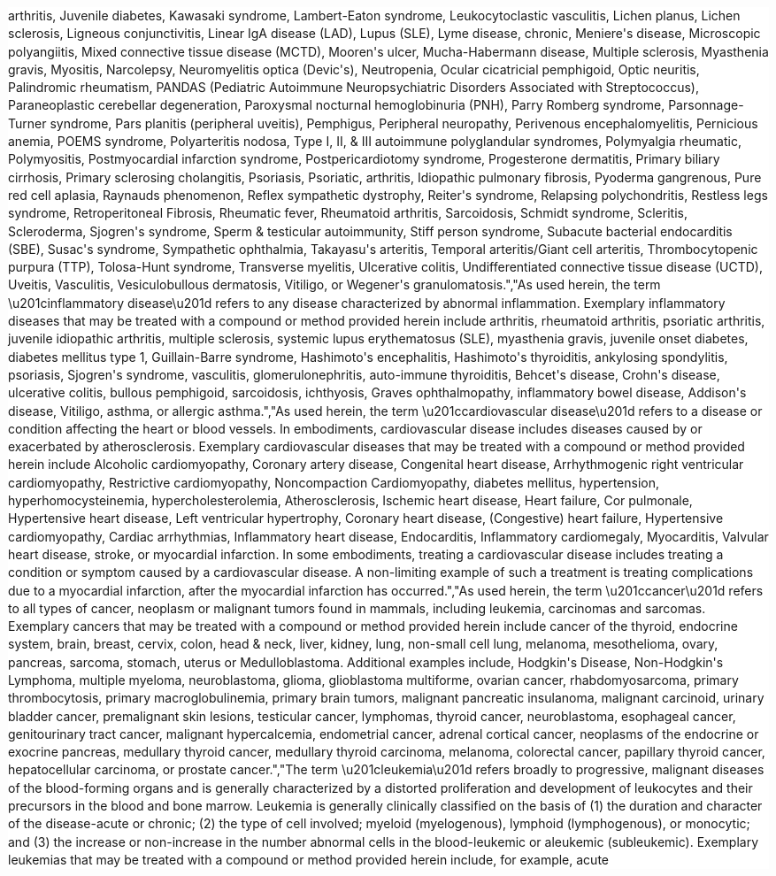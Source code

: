 arthritis, Juvenile diabetes, Kawasaki syndrome, Lambert-Eaton syndrome, Leukocytoclastic vasculitis, Lichen planus, Lichen sclerosis, Ligneous conjunctivitis, Linear IgA disease (LAD), Lupus (SLE), Lyme disease, chronic, Meniere's disease, Microscopic polyangiitis, Mixed connective tissue disease (MCTD), Mooren's ulcer, Mucha-Habermann disease, Multiple sclerosis, Myasthenia gravis, Myositis, Narcolepsy, Neuromyelitis optica (Devic's), Neutropenia, Ocular cicatricial pemphigoid, Optic neuritis, Palindromic rheumatism, PANDAS (Pediatric Autoimmune Neuropsychiatric Disorders Associated with Streptococcus), Paraneoplastic cerebellar degeneration, Paroxysmal nocturnal hemoglobinuria (PNH), Parry Romberg syndrome, Parsonnage-Turner syndrome, Pars planitis (peripheral uveitis), Pemphigus, Peripheral neuropathy, Perivenous encephalomyelitis, Pernicious anemia, POEMS syndrome, Polyarteritis nodosa, Type I, II, & III autoimmune polyglandular syndromes, Polymyalgia rheumatic, Polymyositis, Postmyocardial infarction syndrome, Postpericardiotomy syndrome, Progesterone dermatitis, Primary biliary cirrhosis, Primary sclerosing cholangitis, Psoriasis, Psoriatic, arthritis, Idiopathic pulmonary fibrosis, Pyoderma gangrenous, Pure red cell aplasia, Raynauds phenomenon, Reflex sympathetic dystrophy, Reiter's syndrome, Relapsing polychondritis, Restless legs syndrome, Retroperitoneal Fibrosis, Rheumatic fever, Rheumatoid arthritis, Sarcoidosis, Schmidt syndrome, Scleritis, Scleroderma, Sjogren's syndrome, Sperm & testicular autoimmunity, Stiff person syndrome, Subacute bacterial endocarditis (SBE), Susac's syndrome, Sympathetic ophthalmia, Takayasu's arteritis, Temporal arteritis\/Giant cell arteritis, Thrombocytopenic purpura (TTP), Tolosa-Hunt syndrome, Transverse myelitis, Ulcerative colitis, Undifferentiated connective tissue disease (UCTD), Uveitis, Vasculitis, Vesiculobullous dermatosis, Vitiligo, or Wegener's granulomatosis.","As used herein, the term \u201cinflammatory disease\u201d refers to any disease characterized by abnormal inflammation. Exemplary inflammatory diseases that may be treated with a compound or method provided herein include arthritis, rheumatoid arthritis, psoriatic arthritis, juvenile idiopathic arthritis, multiple sclerosis, systemic lupus erythematosus (SLE), myasthenia gravis, juvenile onset diabetes, diabetes mellitus type 1, Guillain-Barre syndrome, Hashimoto's encephalitis, Hashimoto's thyroiditis, ankylosing spondylitis, psoriasis, Sjogren's syndrome, vasculitis, glomerulonephritis, auto-immune thyroiditis, Behcet's disease, Crohn's disease, ulcerative colitis, bullous pemphigoid, sarcoidosis, ichthyosis, Graves ophthalmopathy, inflammatory bowel disease, Addison's disease, Vitiligo, asthma, or allergic asthma.","As used herein, the term \u201ccardiovascular disease\u201d refers to a disease or condition affecting the heart or blood vessels. In embodiments, cardiovascular disease includes diseases caused by or exacerbated by atherosclerosis. Exemplary cardiovascular diseases that may be treated with a compound or method provided herein include Alcoholic cardiomyopathy, Coronary artery disease, Congenital heart disease, Arrhythmogenic right ventricular cardiomyopathy, Restrictive cardiomyopathy, Noncompaction Cardiomyopathy, diabetes mellitus, hypertension, hyperhomocysteinemia, hypercholesterolemia, Atherosclerosis, Ischemic heart disease, Heart failure, Cor pulmonale, Hypertensive heart disease, Left ventricular hypertrophy, Coronary heart disease, (Congestive) heart failure, Hypertensive cardiomyopathy, Cardiac arrhythmias, Inflammatory heart disease, Endocarditis, Inflammatory cardiomegaly, Myocarditis, Valvular heart disease, stroke, or myocardial infarction. In some embodiments, treating a cardiovascular disease includes treating a condition or symptom caused by a cardiovascular disease. A non-limiting example of such a treatment is treating complications due to a myocardial infarction, after the myocardial infarction has occurred.","As used herein, the term \u201ccancer\u201d refers to all types of cancer, neoplasm or malignant tumors found in mammals, including leukemia, carcinomas and sarcomas. Exemplary cancers that may be treated with a compound or method provided herein include cancer of the thyroid, endocrine system, brain, breast, cervix, colon, head & neck, liver, kidney, lung, non-small cell lung, melanoma, mesothelioma, ovary, pancreas, sarcoma, stomach, uterus or Medulloblastoma. Additional examples include, Hodgkin's Disease, Non-Hodgkin's Lymphoma, multiple myeloma, neuroblastoma, glioma, glioblastoma multiforme, ovarian cancer, rhabdomyosarcoma, primary thrombocytosis, primary macroglobulinemia, primary brain tumors, malignant pancreatic insulanoma, malignant carcinoid, urinary bladder cancer, premalignant skin lesions, testicular cancer, lymphomas, thyroid cancer, neuroblastoma, esophageal cancer, genitourinary tract cancer, malignant hypercalcemia, endometrial cancer, adrenal cortical cancer, neoplasms of the endocrine or exocrine pancreas, medullary thyroid cancer, medullary thyroid carcinoma, melanoma, colorectal cancer, papillary thyroid cancer, hepatocellular carcinoma, or prostate cancer.","The term \u201cleukemia\u201d refers broadly to progressive, malignant diseases of the blood-forming organs and is generally characterized by a distorted proliferation and development of leukocytes and their precursors in the blood and bone marrow. Leukemia is generally clinically classified on the basis of (1) the duration and character of the disease-acute or chronic; (2) the type of cell involved; myeloid (myelogenous), lymphoid (lymphogenous), or monocytic; and (3) the increase or non-increase in the number abnormal cells in the blood-leukemic or aleukemic (subleukemic). Exemplary leukemias that may be treated with a compound or method provided herein include, for example, acute